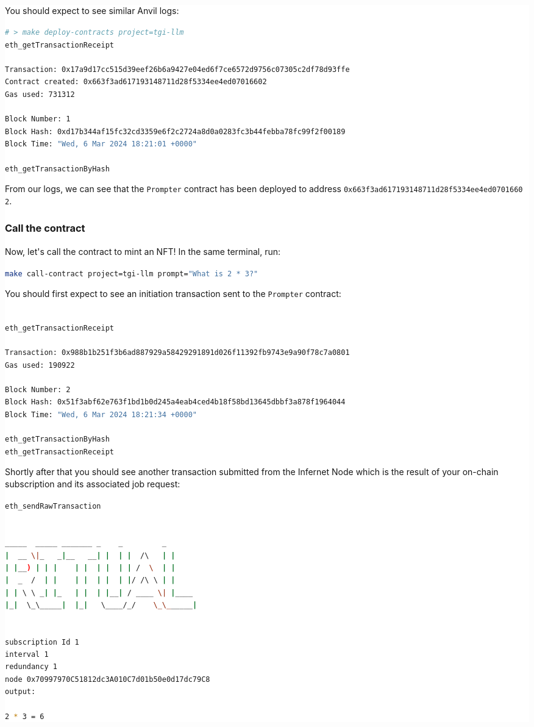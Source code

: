 You should expect to see similar Anvil logs:

```bash
# > make deploy-contracts project=tgi-llm
eth_getTransactionReceipt

Transaction: 0x17a9d17cc515d39eef26b6a9427e04ed6f7ce6572d9756c07305c2df78d93ffe
Contract created: 0x663f3ad617193148711d28f5334ee4ed07016602
Gas used: 731312

Block Number: 1
Block Hash: 0xd17b344af15fc32cd3359e6f2c2724a8d0a0283fc3b44febba78fc99f2f00189
Block Time: "Wed, 6 Mar 2024 18:21:01 +0000"

eth_getTransactionByHash
```

From our logs, we can see that the `Prompter` contract has been deployed to address
`0x663f3ad617193148711d28f5334ee4ed07016602`.

### Call the contract

Now, let's call the contract to mint an NFT! In the same terminal, run:

```bash copy
make call-contract project=tgi-llm prompt="What is 2 * 3?"
```

You should first expect to see an initiation transaction sent to the `Prompter` contract:

```bash

eth_getTransactionReceipt

Transaction: 0x988b1b251f3b6ad887929a58429291891d026f11392fb9743e9a90f78c7a0801
Gas used: 190922

Block Number: 2
Block Hash: 0x51f3abf62e763f1bd1b0d245a4eab4ced4b18f58bd13645dbbf3a878f1964044
Block Time: "Wed, 6 Mar 2024 18:21:34 +0000"

eth_getTransactionByHash
eth_getTransactionReceipt

```
Shortly after that you should see another transaction submitted from the Infernet Node which is the
result of your on-chain subscription and its associated job request:

```bash
eth_sendRawTransaction


_____  _____ _______ _    _         _
|  __ \|_   _|__   __| |  | |  /\   | |
| |__) | | |    | |  | |  | | /  \  | |
|  _  /  | |    | |  | |  | |/ /\ \ | |
| | \ \ _| |_   | |  | |__| / ____ \| |____
|_|  \_\_____|  |_|   \____/_/    \_\______|


subscription Id 1
interval 1
redundancy 1
node 0x70997970C51812dc3A010C7d01b50e0d17dc79C8
output:

2 * 3 = 6

```